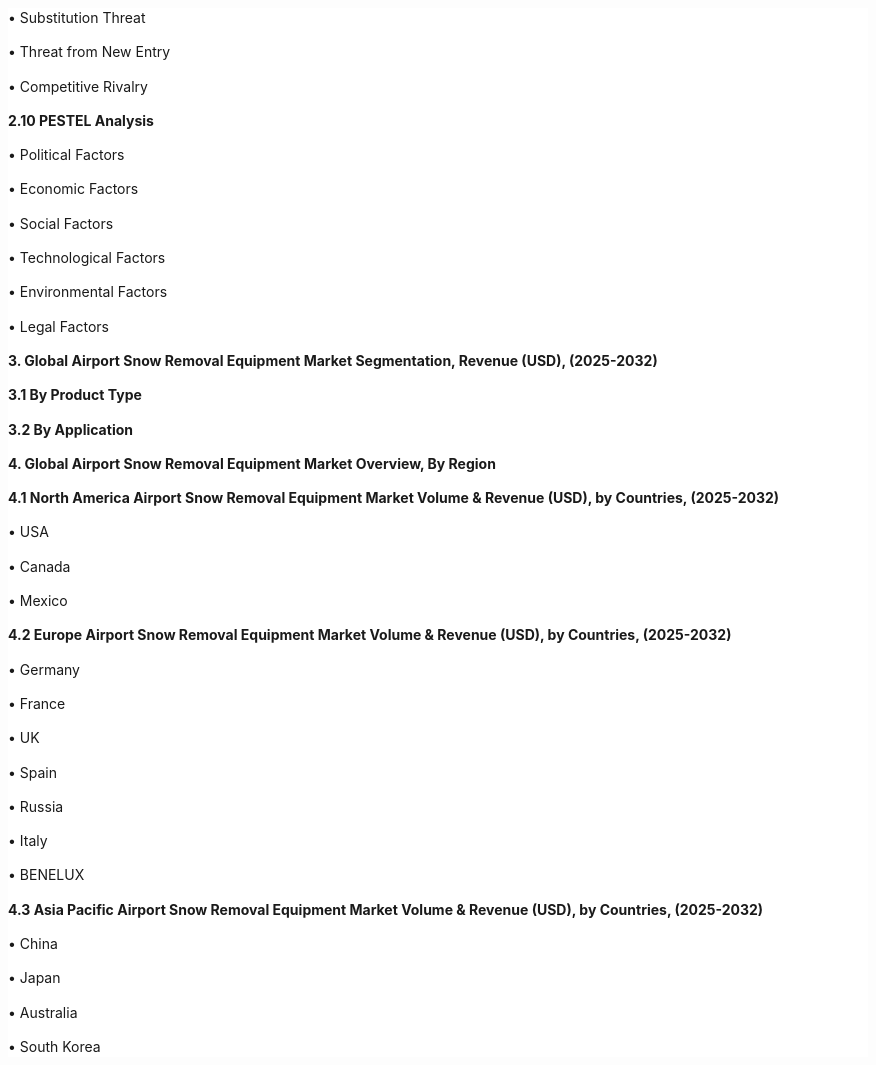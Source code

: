 • Substitution Threat

• Threat from New Entry

• Competitive Rivalry

<strong>2.10 PESTEL Analysis</strong>

• Political Factors

• Economic Factors

• Social Factors

• Technological Factors

• Environmental Factors

• Legal Factors

<strong>3. Global Airport Snow Removal Equipment Market Segmentation, Revenue (USD), (2025-2032)</strong>

<strong>3.1 By Product Type</strong>

<strong>3.2 By Application</strong>

<strong>4. Global Airport Snow Removal Equipment Market Overview, By Region</strong>

<strong>4.1 North America Airport Snow Removal Equipment Market Volume &amp; Revenue (USD), by Countries, (2025-2032)</strong>

• USA

• Canada

• Mexico

<strong>4.2 Europe Airport Snow Removal Equipment Market Volume &amp; Revenue (USD), by Countries, (2025-2032)</strong>

• Germany

• France

• UK

• Spain

• Russia

• Italy

• BENELUX

<strong>4.3 Asia Pacific Airport Snow Removal Equipment Market Volume &amp; Revenue (USD), by Countries, (2025-2032)</strong>

• China

• Japan

• Australia

• South Korea

